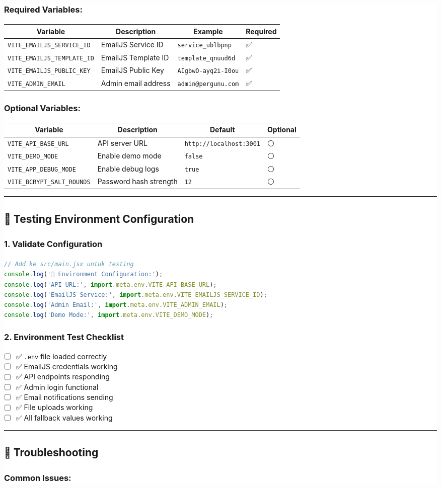 ### **Required Variables:**
| Variable | Description | Example | Required |
|----------|-------------|---------|----------|
| `VITE_EMAILJS_SERVICE_ID` | EmailJS Service ID | `service_ublbpnp` | ✅ |
| `VITE_EMAILJS_TEMPLATE_ID` | EmailJS Template ID | `template_qnuud6d` | ✅ |
| `VITE_EMAILJS_PUBLIC_KEY` | EmailJS Public Key | `AIgbwO-ayq2i-I0ou` | ✅ |
| `VITE_ADMIN_EMAIL` | Admin email address | `admin@pergunu.com` | ✅ |

### **Optional Variables:**
| Variable | Description | Default | Optional |
|----------|-------------|---------|----------|
| `VITE_API_BASE_URL` | API server URL | `http://localhost:3001` | ⚪ |
| `VITE_DEMO_MODE` | Enable demo mode | `false` | ⚪ |
| `VITE_APP_DEBUG_MODE` | Enable debug logs | `true` | ⚪ |
| `VITE_BCRYPT_SALT_ROUNDS` | Password hash strength | `12` | ⚪ |

---

## 🧪 Testing Environment Configuration

### **1. Validate Configuration**
```javascript
// Add ke src/main.jsx untuk testing
console.log('🔧 Environment Configuration:');
console.log('API URL:', import.meta.env.VITE_API_BASE_URL);
console.log('EmailJS Service:', import.meta.env.VITE_EMAILJS_SERVICE_ID);
console.log('Admin Email:', import.meta.env.VITE_ADMIN_EMAIL);
console.log('Demo Mode:', import.meta.env.VITE_DEMO_MODE);
```

### **2. Environment Test Checklist**
- [ ] ✅ `.env` file loaded correctly
- [ ] ✅ EmailJS credentials working
- [ ] ✅ API endpoints responding
- [ ] ✅ Admin login functional
- [ ] ✅ Email notifications sending
- [ ] ✅ File uploads working
- [ ] ✅ All fallback values working

---

## 🚨 Troubleshooting

### **Common Issues:**
